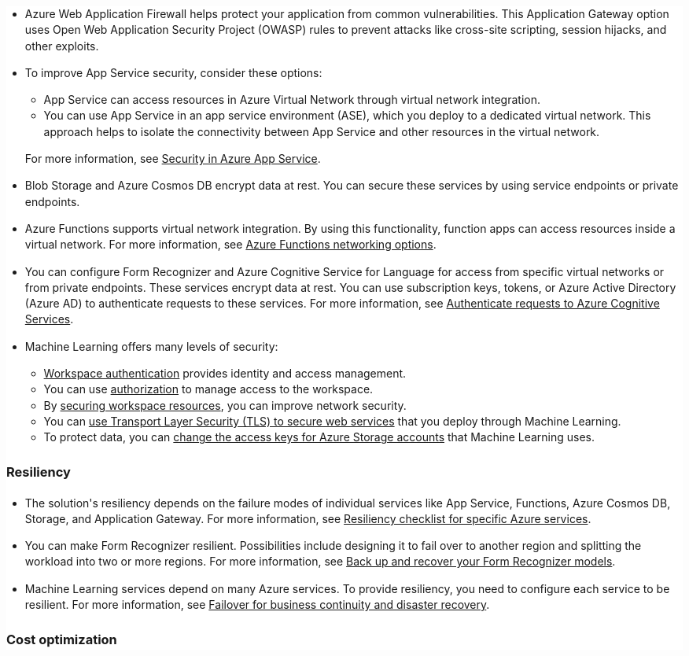 * Azure Web Application Firewall helps protect your application from common vulnerabilities. This Application Gateway option uses Open Web Application Security Project (OWASP) rules to prevent attacks like cross-site scripting, session hijacks, and other exploits.

* To improve App Service security, consider these options:

  * App Service can access resources in Azure Virtual Network through virtual network integration.
  * You can use App Service in an app service environment (ASE), which you deploy to a dedicated virtual network. This approach helps to isolate the connectivity between App Service and other resources in the virtual network.

  For more information, see [Security in Azure App Service][Security in Azure App Service - Resources inside an Azure Virtual Network].

* Blob Storage and Azure Cosmos DB encrypt data at rest. You can secure these services by using service endpoints or private endpoints.

* Azure Functions supports virtual network integration. By using this functionality, function apps can access resources inside a virtual network. For more information, see [Azure Functions networking options][Azure Functions networking options].

* You can configure Form Recognizer and Azure Cognitive Service for Language for access from specific virtual networks or from private endpoints. These services encrypt data at rest. You can use subscription keys, tokens, or Azure Active Directory (Azure AD) to authenticate requests to these services. For more information, see [Authenticate requests to Azure Cognitive Services][Authenticate requests to Azure Cognitive Services].

* Machine Learning offers many levels of security:

  * [Workspace authentication][Set up authentication for Azure Machine Learning resources and workflows] provides identity and access management.
  * You can use [authorization][Manage access to an Azure Machine Learning workspace] to manage access to the workspace.
  * By [securing workspace resources][Secure an Azure Machine Learning workspace with virtual networks], you can improve network security.
  * You can [use Transport Layer Security (TLS) to secure web services][Use TLS to secure a web service through Azure Machine Learning] that you deploy through Machine Learning.
  * To protect data, you can [change the access keys for Azure Storage accounts][Regenerate storage account access keys] that Machine Learning uses.

### Resiliency

* The solution's resiliency depends on the failure modes of individual services like App Service, Functions, Azure Cosmos DB, Storage, and Application Gateway. For more information, see [Resiliency checklist for specific Azure services][Resiliency checklist for specific Azure services].

* You can make Form Recognizer resilient. Possibilities include designing it to fail over to another region and splitting the workload into two or more regions. For more information, see [Back up and recover your Form Recognizer models][Back up and recover your Form Recognizer models].

* Machine Learning services depend on many Azure services. To provide resiliency, you need to configure each service to be resilient. For more information, see [Failover for business continuity and disaster recovery][Failover for business continuity and disaster recovery].

### Cost optimization


[Achieve high availability with Cosmos DB]: /azure/cosmos-db/high-availability#slas-for-availability
[App Service]: https://azure.microsoft.com/services/app-service
[App Service pricing]: https://azure.microsoft.com/pricing/details/app-service/windows
[Application Gateway pricing]: https://azure.microsoft.com/pricing/details/application-gateway
[Authenticate requests to Azure Cognitive Services]: /azure/cognitive-services/authentication
[Azure Blob Storage]: https://azure.microsoft.com/services/storage/blobs
[Azure Blob Storage pricing]: https://azure.microsoft.com/pricing/details/storage/blobs
[Azure Cognitive Search]: https://azure.microsoft.com/services/search
[Azure Cosmos DB]: https://azure.microsoft.com/services/cosmos-db
[Azure Cosmos DB pricing]: https://azure.microsoft.com/pricing/details/cosmos-db
[Azure Data Lake Storage]: https://azure.microsoft.com/services/storage/data-lake-storage
[Azure Database for MySQL]: https://azure.microsoft.com/services/mysql
[Azure Database for PostgreSQL]: https://azure.microsoft.com/services/postgresql
[Azure Form Recognizer pricing]: https://azure.microsoft.com/pricing/details/form-recognizer
[Azure Functions hosting options]: /azure/azure-functions/functions-scale
[Azure Functions networking options]: /azure/azure-functions/functions-networking-options#virtual-network-integration
[Azure Functions pricing]: https://azure.microsoft.com/pricing/details/functions
[Azure Kubernetes Service (AKS)]: https://azure.microsoft.com/services/kubernetes-service
[Azure Machine Learning pricing]: https://azure.microsoft.com/pricing/details/machine-learning/#overview
[Azure Pricing calculator]: https://azure.microsoft.com/pricing/calculator
[Azure SQL Database]: https://azure.microsoft.com/products/azure-sql/database
[Azure Storage documentation]: /azure/storage
[Back up and recover your Form Recognizer models]: /azure/applied-ai-services/form-recognizer/disaster-recovery
[Characteristics and limitations of Form Recognizer - Customer evaluation]: /legal/cognitive-services/form-recognizer/fr-characteristics-and-limitations?context=/azure/applied-ai-services/form-recognizer/context/context#customer-evaluation
[Choose the right VM for your workload and reduce costs]: https://azure.microsoft.com/services/virtual-machines/#overview
[Create an Autoscale Setting for Azure resources based on performance data or a schedule]: /azure/azure-monitor/autoscale/tutorial-autoscale-performance-schedule
[Create an Azure support request]: /azure/azure-portal/supportability/how-to-create-azure-support-request
[Deploy Azure Machine Learning to ACI]: /azure/machine-learning/how-to-deploy-azure-container-instance#deploy-to-aci
[Deploy Azure Machine Learning to AKS]: /azure/machine-learning/how-to-deploy-azure-kubernetes-service?tabs=python#deploy-to-aks
[Deploy a model to an Azure Kubernetes Service cluster - Autoscaling]: /azure/machine-learning/how-to-deploy-azure-kubernetes-service?tabs=python#autoscaling
[Deploy and score a machine learning model by using an online endpoint (preview)]: /azure/machine-learning/how-to-deploy-managed-online-endpoints
[Durability and availability parameters]: /azure/storage/common/storage-redundancy#durability-and-availability-parameters
[Extract text from objects using Power Automate and AI Builder]: ./extract-object-text.yml
[Failover for business continuity and disaster recovery]: /azure/machine-learning/how-to-high-availability-machine-learning
[Form Recognizer business card model]: /azure/applied-ai-services/form-recognizer/concept-business-card
[Form Recognizer general document model (preview)]: /azure/applied-ai-services/form-recognizer/concept-general-document
[Form Recognizer ID document model]: /azure/applied-ai-services/form-recognizer/concept-id-document
[Form Recognizer invoice model]: /azure/applied-ai-services/form-recognizer/concept-invoice
[Form Recognizer layout model]: /azure/applied-ai-services/form-recognizer/concept-layout
[Form Recognizer receipt model]: /azure/applied-ai-services/form-recognizer/concept-receipt
[Get started: Form Recognizer Studio]: /azure/applied-ai-services/form-recognizer/quickstarts/try-v3-form-recognizer-studio
[Get started with AzCopy]: /azure/storage/common/storage-use-azcopy-v10
[How to: Use Sentiment analysis and Opinion Mining - Data limits]: /azure/cognitive-services/language-service/sentiment-opinion-mining/how-to/call-api#data-limits
[How to configure Azure Functions with a virtual network]: /azure/azure-functions/configure-networking-how-to
[How to detect and redact Personally Identifying Information (PII) - Data limits]: /azure/cognitive-services/language-service/personally-identifiable-information/how-to-call#data-limits
[How to use named entity recognition (NER) - Data limits]: /azure/cognitive-services/language-service/named-entity-recognition/how-to-call#data-limits
[How to use Text Analytics for health - Data limits]: /azure/cognitive-services/language-service/text-analytics-for-health/how-to/call-api?tabs=ner#data-limits
[Introduction to Azure Functions]: /azure/azure-functions/functions-overview
[Knowledge mining in business process management]: ../../solution-ideas/articles/business-process-management.yml
[Knowledge mining for content research]: ../../solution-ideas/articles/content-research.yml
[Knowledge mining in contract management]: ../../solution-ideas/articles/contract-management.yml
[Language Service pricing]: https://azure.microsoft.com/pricing/details/cognitive-services/language-service
[Load data into Azure Data Lake Storage Gen2 with Azure Data Factory]: /azure/data-factory/load-azure-data-lake-storage-gen2
[Manage access to an Azure Machine Learning workspace]: /azure/machine-learning/how-to-assign-roles
[Opinion mining]: /azure/cognitive-services/language-service/sentiment-opinion-mining/overview#opinion-mining
[ParallelRunStep Class]: /python/api/azureml-pipeline-steps/azureml.pipeline.steps.parallelrunstep?view=azure-ml-py
[Power BI]: https://powerbi.microsoft.com
[Regenerate storage account access keys]: /azure/machine-learning/how-to-change-storage-access-key
[Resiliency checklist for specific Azure services]: ../../checklist/resiliency-per-service.md
[Secure an Azure Machine Learning workspace with virtual networks]: /azure/machine-learning/how-to-secure-workspace-vnet?tabs=pe
[Security in Azure App Service - Resources inside an Azure Virtual Network]: /azure/app-service/overview-security#resources-inside-an-azure-virtual-network
[Sentiment analysis]: /azure/cognitive-services/language-service/sentiment-opinion-mining/overview#sentiment-analysis
[Set up authentication for Azure Machine Learning resources and workflows]: /azure/machine-learning/how-to-setup-authentication
[SLA for App Service]: https://azure.microsoft.com/support/legal/sla/app-service/v1_4
[SLA for Application Gateway]: https://azure.microsoft.com/support/legal/sla/application-gateway/v1_2
[SLA for Azure Applied AI Services]: https://azure.microsoft.com/support/legal/sla/azure-applied-ai-services/v1_0/
[SLA for Azure Cognitive Services]: https://azure.microsoft.com/support/legal/sla/cognitive-services/v1_1
[SLA for Azure Functions]: https://azure.microsoft.com/support/legal/sla/functions/v1_2
[SLA for Azure Kubernetes Service (AKS)]: https://azure.microsoft.com/support/legal/sla/kubernetes-service/v1_1
[Tutorial: Automate tasks to process emails by using Azure Logic Apps, Azure Functions, and Azure Storage]: /azure/logic-apps/tutorial-process-email-attachments-workflow
[Tutorial: Build an Azure Machine Learning pipeline for batch scoring]: /azure/machine-learning/tutorial-pipeline-batch-scoring-classification
[Tutorial: How to access on-premises SQL Server from Data Factory Managed VNet using Private Endpoint]: /azure/data-factory/tutorial-managed-virtual-network-on-premise-sql-server
[Use batch endpoints (preview) for batch scoring]: /azure/machine-learning/how-to-use-batch-endpoint
[Use Form Recognizer SDKs or REST API]: /azure/applied-ai-services/form-recognizer/how-to-guides/try-sdk-rest-api?pivots=programming-language-python
[Use TLS to secure a web service through Azure Machine Learning]: /azure/machine-learning/how-to-secure-web-service
[Visio version of architecture diagram]: https://arch-center.azureedge.net/US-1902078-automate-document-processing-form-recognizer-architecture.vsdx
[Welcome to Azure Cosmos DB]: /azure/cosmos-db/introduction
[What is Azure Application Gateway?]: /azure/application-gateway/overview
[What is Azure Cognitive Service for Language?]: /azure/cognitive-services/language-service/overview
[What is Azure Form Recognizer?]: /azure/applied-ai-services/form-recognizer/overview
[What is Azure Machine Learning?]: /azure/machine-learning/overview-what-is-azure-machine-learning
[What is Azure Web Application Firewall on Azure Application Gateway?]: /azure/web-application-firewall/ag/ag-overview
[What is Custom Named Entity Recognition (NER) (preview)?]: /azure/cognitive-services/language-service/custom-named-entity-recognition/overview
[What is key phrase extraction in Azure Cognitive Service for Language?]: /azure/cognitive-services/language-service/key-phrase-extraction/overview
[What is Kubernetes?]: https://azure.microsoft.com/topic/what-is-kubernetes/#overview
[What is Named Entity Recognition (NER) in Azure Cognitive Service for Language?]: /azure/cognitive-services/language-service/named-entity-recognition/overview
[What is Personally Identifiable Information (PII) detection in Azure Cognitive Service for Language?]: /azure/cognitive-services/language-service/personally-identifiable-information/overview
[What is Text Analytics for health in Azure Cognitive Service for Language?]: /azure/cognitive-services/language-service/text-analytics-for-health/overview?tabs=ner